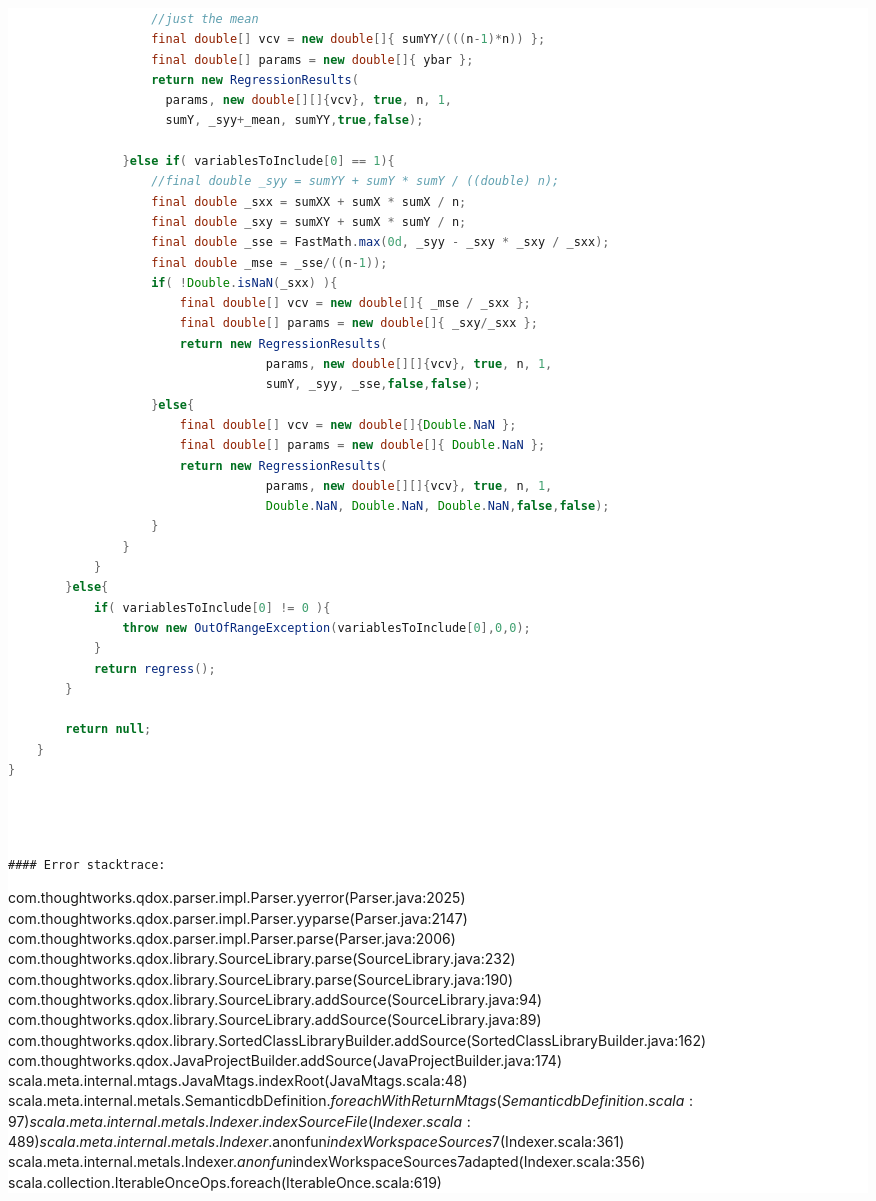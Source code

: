 ```java
                    //just the mean
                    final double[] vcv = new double[]{ sumYY/(((n-1)*n)) };
                    final double[] params = new double[]{ ybar };
                    return new RegressionResults(
                      params, new double[][]{vcv}, true, n, 1,
                      sumY, _syy+_mean, sumYY,true,false);

                }else if( variablesToInclude[0] == 1){
                    //final double _syy = sumYY + sumY * sumY / ((double) n);
                    final double _sxx = sumXX + sumX * sumX / n;
                    final double _sxy = sumXY + sumX * sumY / n;
                    final double _sse = FastMath.max(0d, _syy - _sxy * _sxy / _sxx);
                    final double _mse = _sse/((n-1));
                    if( !Double.isNaN(_sxx) ){
                        final double[] vcv = new double[]{ _mse / _sxx };
                        final double[] params = new double[]{ _sxy/_sxx };
                        return new RegressionResults(
                                    params, new double[][]{vcv}, true, n, 1,
                                    sumY, _syy, _sse,false,false);
                    }else{
                        final double[] vcv = new double[]{Double.NaN };
                        final double[] params = new double[]{ Double.NaN };
                        return new RegressionResults(
                                    params, new double[][]{vcv}, true, n, 1,
                                    Double.NaN, Double.NaN, Double.NaN,false,false);
                    }
                }
            }
        }else{
            if( variablesToInclude[0] != 0 ){
                throw new OutOfRangeException(variablesToInclude[0],0,0);
            }
            return regress();
        }

        return null;
    }
}
```

```



#### Error stacktrace:

```
com.thoughtworks.qdox.parser.impl.Parser.yyerror(Parser.java:2025)
	com.thoughtworks.qdox.parser.impl.Parser.yyparse(Parser.java:2147)
	com.thoughtworks.qdox.parser.impl.Parser.parse(Parser.java:2006)
	com.thoughtworks.qdox.library.SourceLibrary.parse(SourceLibrary.java:232)
	com.thoughtworks.qdox.library.SourceLibrary.parse(SourceLibrary.java:190)
	com.thoughtworks.qdox.library.SourceLibrary.addSource(SourceLibrary.java:94)
	com.thoughtworks.qdox.library.SourceLibrary.addSource(SourceLibrary.java:89)
	com.thoughtworks.qdox.library.SortedClassLibraryBuilder.addSource(SortedClassLibraryBuilder.java:162)
	com.thoughtworks.qdox.JavaProjectBuilder.addSource(JavaProjectBuilder.java:174)
	scala.meta.internal.mtags.JavaMtags.indexRoot(JavaMtags.scala:48)
	scala.meta.internal.metals.SemanticdbDefinition$.foreachWithReturnMtags(SemanticdbDefinition.scala:97)
	scala.meta.internal.metals.Indexer.indexSourceFile(Indexer.scala:489)
	scala.meta.internal.metals.Indexer.$anonfun$indexWorkspaceSources$7(Indexer.scala:361)
	scala.meta.internal.metals.Indexer.$anonfun$indexWorkspaceSources$7$adapted(Indexer.scala:356)
	scala.collection.IterableOnceOps.foreach(IterableOnce.scala:619)